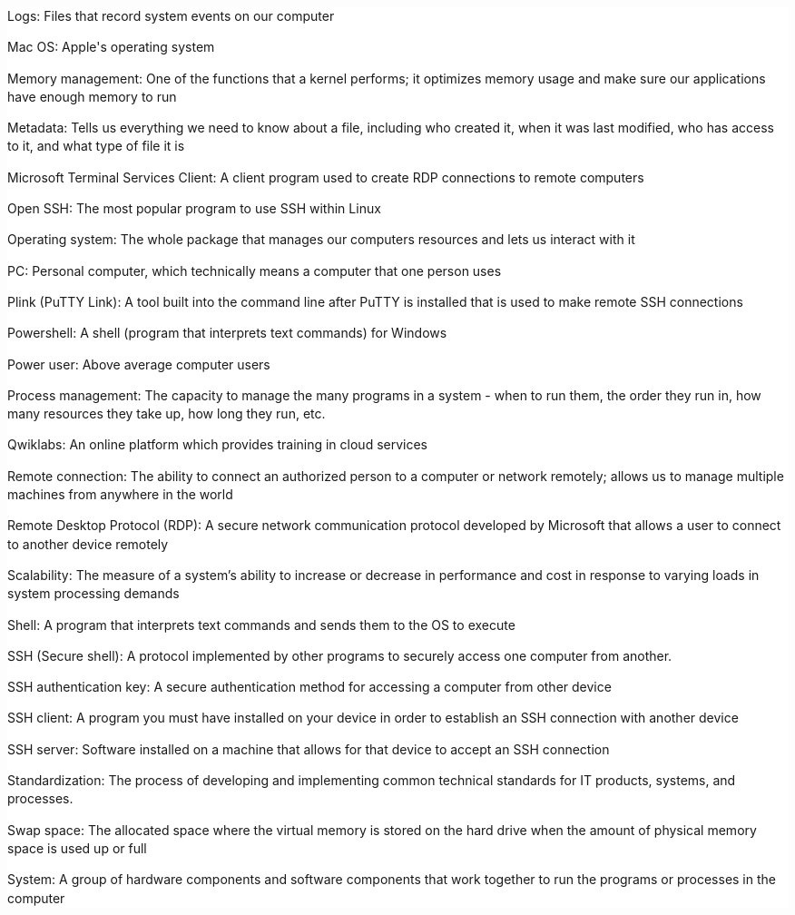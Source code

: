 Logs: Files that record system events on our computer

Mac OS: Apple's operating system

Memory management: One of the functions that a kernel performs; it optimizes memory usage and make sure our applications have enough memory to run

Metadata: Tells us everything we need to know about a file, including who created it, when it was last modified, who has access to it, and what type of file it is

Microsoft Terminal Services Client: A client program used to create RDP connections to remote computers

Open SSH: The most popular program to use SSH within Linux

Operating system: The whole package that manages our computers resources and lets us interact with it

PC: Personal computer, which technically means a computer that one person uses

Plink (PuTTY Link): A tool built into the command line after PuTTY is installed that is used to make remote SSH connections

Powershell: A shell (program that interprets text commands) for Windows

Power user: Above average computer users

Process management: The capacity to manage the many programs in a system - when to run them, the order they run in, how many resources they take up, how long they run, etc.

Qwiklabs: An online platform which provides training in cloud services

Remote connection: The ability to connect an authorized person to a computer or network remotely; allows us to manage multiple machines from anywhere in the world 

Remote Desktop Protocol (RDP): A secure network communication protocol developed by Microsoft that allows a user to connect to another device remotely

Scalability: The measure of a system’s ability to increase or decrease in performance and cost in response to varying loads in system processing demands

Shell: A program that interprets text commands and sends them to the OS to execute

SSH (Secure shell): A protocol implemented by other programs to securely access one computer from another.

SSH authentication key: A secure authentication method for accessing a computer from other device

SSH client: A program you must have installed on your device in order to establish an SSH connection with another device

SSH server: Software installed on a machine that allows for that device to accept an SSH connection

Standardization: The process of developing and implementing common technical standards for IT products, systems, and processes. 

Swap space: The allocated space where the virtual memory is stored on the hard drive when the amount of physical memory space is used up or full

System: A group of hardware components and software components that work together to run the programs or processes in the computer
